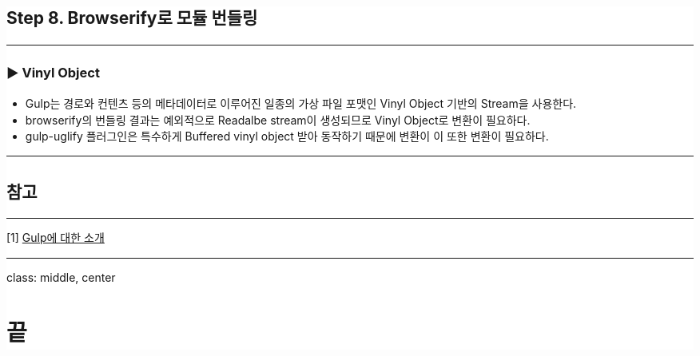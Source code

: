 ## **Step 8. Browserify로 모듈 번들링**
***
### ▶ Vinyl Object
- Gulp는 경로와 컨텐츠 등의 메타데이터로 이루어진 일종의 가상 파일 포맷인 Vinyl Object 기반의 Stream을 사용한다. 
- browserify의 번들링 결과는 예외적으로 Readalbe stream이 생성되므로 Vinyl Object로 변환이 필요하다.
- gulp-uglify 플러그인은 특수하게 Buffered vinyl object 받아 동작하기 때문에 변환이 이 또한 변환이 필요하다.


---
## **참고**
***

[1] [Gulp에 대한 소개](http://programmingsummaries.tistory.com/356)

---
class: middle, center

# 끝